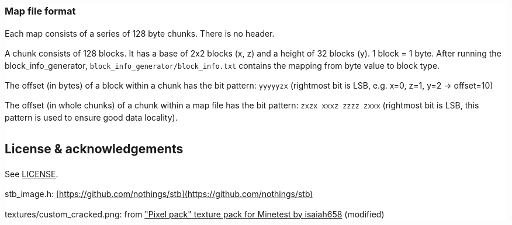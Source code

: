 ### Map file format

Each map consists of a series of 128 byte chunks. There is no header.

A chunk consists of 128 blocks. It has a base of 2x2 blocks (x, z) and a height of 32 blocks (y). 1 block = 1 byte. After running the block_info_generator, `block_info_generator/block_info.txt` contains the mapping from byte value to block type.

The offset (in bytes) of a block within a chunk has the bit pattern: `yyyyyzx` (rightmost bit is LSB, e.g. x=0, z=1, y=2 -> offset=10)

The offset (in whole chunks) of a chunk within a map file has the bit pattern: `zxzx xxxz zzzz zxxx` (rightmost bit is LSB, this pattern is used to ensure good data locality).

## License & acknowledgements

See [LICENSE](LICENSE).

stb_image.h: [https://github.com/nothings/stb](https://github.com/nothings/stb)

textures/custom_cracked.png: from ["Pixel pack" texture pack for Minetest by isaiah658](https://content.minetest.net/packages/isaiah658/the_pixel_pack/) (modified)
